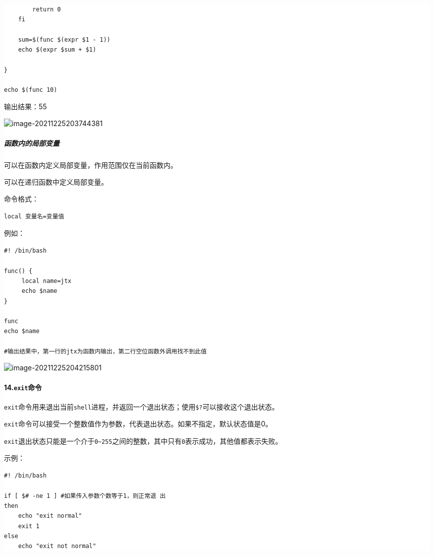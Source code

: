 ```shell
		return 0
	fi
	
	sum=$(func $(expr $1 - 1))
	echo $(expr $sum + $1)
	
}

echo $(func 10)
```

输出结果：55

![image-20211225203744381](C:\Users\86178\AppData\Roaming\Typora\typora-user-images\image-20211225203744381.png)

##### 函数内的局部变量

可以在函数内定义局部变量，作用范围仅在当前函数内。

可以在递归函数中定义局部变量。

命令格式：

```shell
local 变量名=变量值
```

例如：

```shell
#! /bin/bash
 
func() {
     local name=jtx
     echo $name
}

func
echo $name

#输出结果中，第一行的jtx为函数内输出，第二行空位函数外调用找不到此值
```

![image-20211225204215801](C:\Users\86178\AppData\Roaming\Typora\typora-user-images\image-20211225204215801.png)





#### 14.```exit```命令

```exit```命令用来退出当前```shell```进程，并返回一个退出状态；使用```$?```可以接收这个退出状态。

```exit```命令可以接受一个整数值作为参数，代表退出状态。如果不指定，默认状态值是0。

```exit```退出状态只能是一个介于```0~255```之间的整数，其中只有```0```表示成功，其他值都表示失败。



示例：

```shell
#! /bin/bash

if [ $# -ne 1 ] #如果传入参数个数等于1，则正常退 出
then
    echo "exit normal"
    exit 1
else
    echo "exit not normal"
```